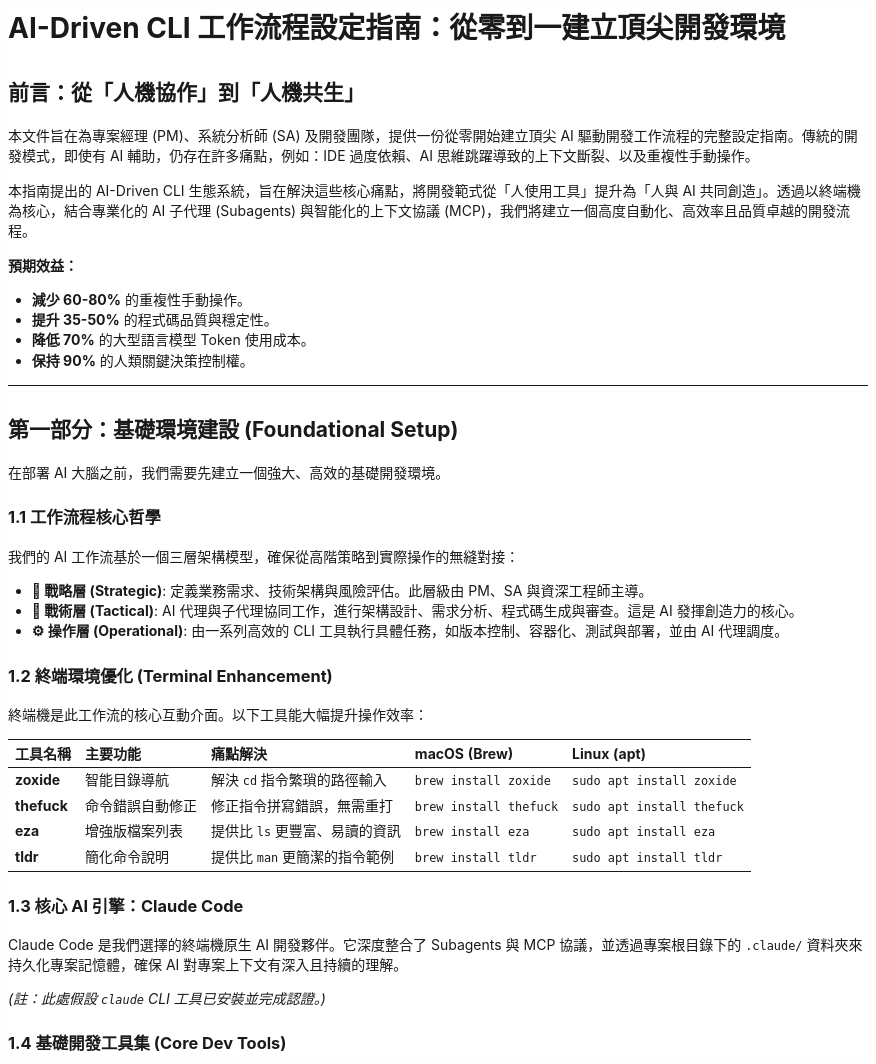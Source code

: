 # AI-Driven CLI 工作流程設定指南：從零到一建立頂尖開發環境

## 前言：從「人機協作」到「人機共生」

本文件旨在為專案經理 (PM)、系統分析師 (SA) 及開發團隊，提供一份從零開始建立頂尖 AI 驅動開發工作流程的完整設定指南。傳統的開發模式，即使有 AI 輔助，仍存在許多痛點，例如：IDE 過度依賴、AI 思維跳躍導致的上下文斷裂、以及重複性手動操作。

本指南提出的 AI-Driven CLI 生態系統，旨在解決這些核心痛點，將開發範式從「人使用工具」提升為「人與 AI 共同創造」。透過以終端機為核心，結合專業化的 AI 子代理 (Subagents) 與智能化的上下文協議 (MCP)，我們將建立一個高度自動化、高效率且品質卓越的開發流程。

**預期效益：**
- **減少 60-80%** 的重複性手動操作。
- **提升 35-50%** 的程式碼品質與穩定性。
- **降低 70%** 的大型語言模型 Token 使用成本。
- **保持 90%** 的人類關鍵決策控制權。

---

## 第一部分：基礎環境建設 (Foundational Setup)

在部署 AI 大腦之前，我們需要先建立一個強大、高效的基礎開發環境。

### 1.1 工作流程核心哲學

我們的 AI 工作流基於一個三層架構模型，確保從高階策略到實際操作的無縫對接：

- **🎯 戰略層 (Strategic)**: 定義業務需求、技術架構與風險評估。此層級由 PM、SA 與資深工程師主導。
- **🤖 戰術層 (Tactical)**: AI 代理與子代理協同工作，進行架構設計、需求分析、程式碼生成與審查。這是 AI 發揮創造力的核心。
- **⚙️ 操作層 (Operational)**: 由一系列高效的 CLI 工具執行具體任務，如版本控制、容器化、測試與部署，並由 AI 代理調度。

### 1.2 終端環境優化 (Terminal Enhancement)

終端機是此工作流的核心互動介面。以下工具能大幅提升操作效率：

| 工具名稱 | 主要功能 | 痛點解決 | macOS (Brew) | Linux (apt) |
| :--- | :--- | :--- | :--- | :--- |
| **zoxide** | 智能目錄導航 | 解決 `cd` 指令繁瑣的路徑輸入 | `brew install zoxide` | `sudo apt install zoxide` |
| **thefuck** | 命令錯誤自動修正 | 修正指令拼寫錯誤，無需重打 | `brew install thefuck` | `sudo apt install thefuck` |
| **eza** | 增強版檔案列表 | 提供比 `ls` 更豐富、易讀的資訊 | `brew install eza` | `sudo apt install eza` |
| **tldr** | 簡化命令說明 | 提供比 `man` 更簡潔的指令範例 | `brew install tldr` | `sudo apt install tldr` |

### 1.3 核心 AI 引擎：Claude Code

Claude Code 是我們選擇的終端機原生 AI 開發夥伴。它深度整合了 Subagents 與 MCP 協議，並透過專案根目錄下的 `.claude/` 資料夾來持久化專案記憶體，確保 AI 對專案上下文有深入且持續的理解。

*(註：此處假設 `claude` CLI 工具已安裝並完成認證。)*

### 1.4 基礎開發工具集 (Core Dev Tools)
